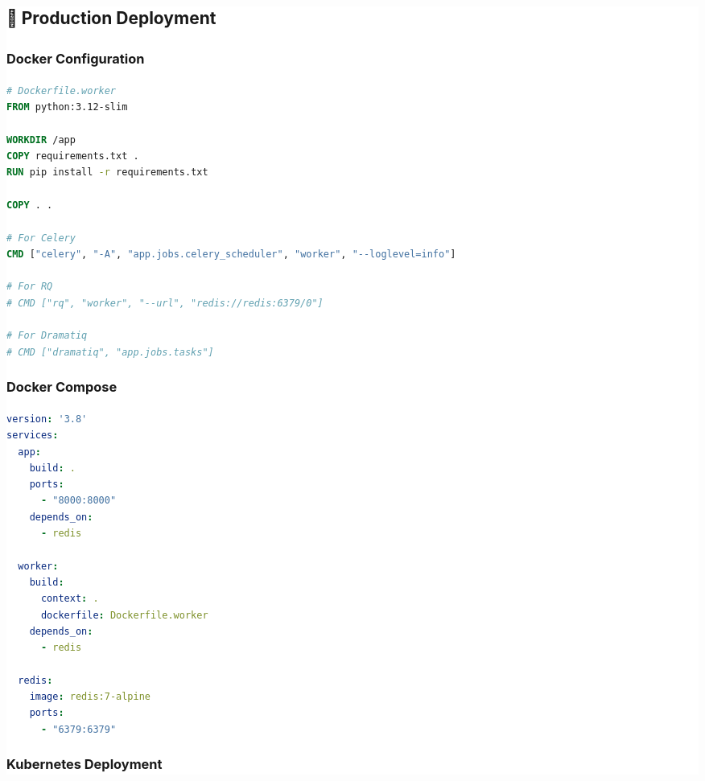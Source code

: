 ## 🚀 Production Deployment

### Docker Configuration

```dockerfile
# Dockerfile.worker
FROM python:3.12-slim

WORKDIR /app
COPY requirements.txt .
RUN pip install -r requirements.txt

COPY . .

# For Celery
CMD ["celery", "-A", "app.jobs.celery_scheduler", "worker", "--loglevel=info"]

# For RQ
# CMD ["rq", "worker", "--url", "redis://redis:6379/0"]

# For Dramatiq
# CMD ["dramatiq", "app.jobs.tasks"]
```

### Docker Compose

```yaml
version: '3.8'
services:
  app:
    build: .
    ports:
      - "8000:8000"
    depends_on:
      - redis
  
  worker:
    build:
      context: .
      dockerfile: Dockerfile.worker
    depends_on:
      - redis
  
  redis:
    image: redis:7-alpine
    ports:
      - "6379:6379"
```

### Kubernetes Deployment
